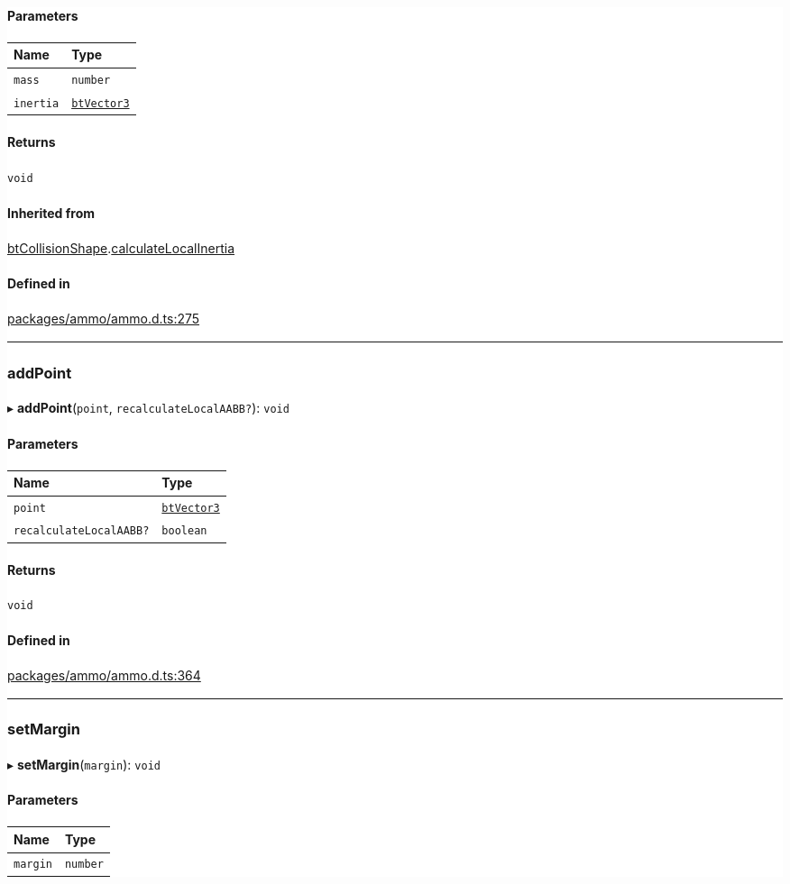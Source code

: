 #### Parameters

| Name | Type |
| :------ | :------ |
| `mass` | `number` |
| `inertia` | [`btVector3`](Ammo.btVector3.md) |

#### Returns

`void`

#### Inherited from

[btCollisionShape](Ammo.btCollisionShape.md).[calculateLocalInertia](Ammo.btCollisionShape.md#calculatelocalinertia)

#### Defined in

[packages/ammo/ammo.d.ts:275](https://github.com/Orillusion/orillusion/blob/main/packages/ammo/ammo.d.ts#L275)

___

### addPoint

▸ **addPoint**(`point`, `recalculateLocalAABB?`): `void`

#### Parameters

| Name | Type |
| :------ | :------ |
| `point` | [`btVector3`](Ammo.btVector3.md) |
| `recalculateLocalAABB?` | `boolean` |

#### Returns

`void`

#### Defined in

[packages/ammo/ammo.d.ts:364](https://github.com/Orillusion/orillusion/blob/main/packages/ammo/ammo.d.ts#L364)

___

### setMargin

▸ **setMargin**(`margin`): `void`

#### Parameters

| Name | Type |
| :------ | :------ |
| `margin` | `number` |
